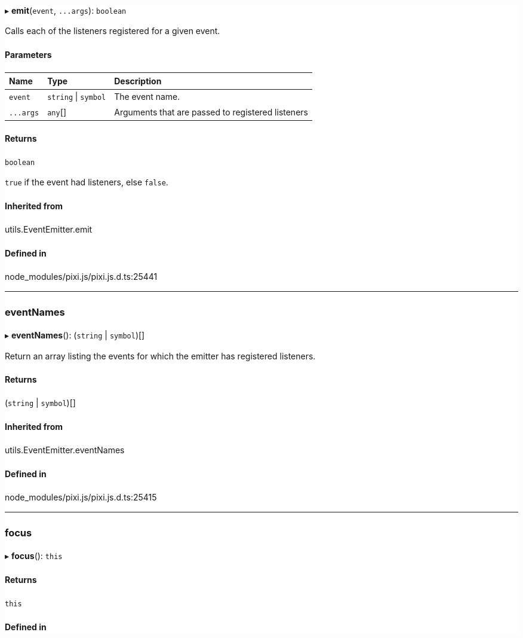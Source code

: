 ▸ **emit**(`event`, `...args`): `boolean`

Calls each of the listeners registered for a given event.

#### Parameters

| Name | Type | Description |
| :------ | :------ | :------ |
| `event` | `string` \| `symbol` | The event name. |
| `...args` | `any`[] | Arguments that are passed to registered listeners |

#### Returns

`boolean`

`true` if the event had listeners, else `false`.

#### Inherited from

utils.EventEmitter.emit

#### Defined in

node_modules/pixi.js/pixi.js.d.ts:25441

___

### eventNames

▸ **eventNames**(): (`string` \| `symbol`)[]

Return an array listing the events for which the emitter has registered listeners.

#### Returns

(`string` \| `symbol`)[]

#### Inherited from

utils.EventEmitter.eventNames

#### Defined in

node_modules/pixi.js/pixi.js.d.ts:25415

___

### focus

▸ **focus**(): `this`

#### Returns

`this`

#### Defined in
